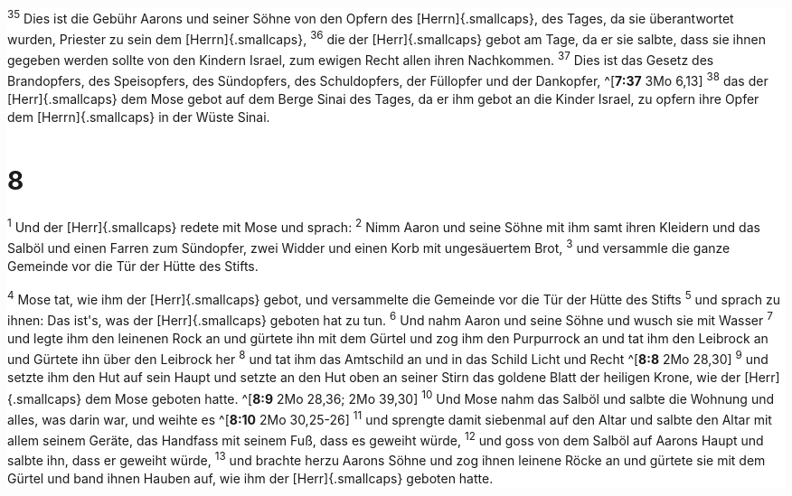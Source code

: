 

<sup class='bibleverse'>35</sup> Dies ist die Gebühr Aarons und seiner Söhne von den Opfern des [Herrn]{.smallcaps}, des Tages, da sie überantwortet wurden, Priester zu sein dem [Herrn]{.smallcaps}, <sup class='bibleverse'>36</sup> die der [Herr]{.smallcaps} gebot am Tage, da er sie salbte, dass sie ihnen gegeben werden sollte von den Kindern Israel, zum ewigen Recht allen ihren Nachkommen. <sup class='bibleverse'>37</sup> Dies ist das Gesetz des Brandopfers, des Speisopfers, des Sündopfers, des Schuldopfers, der Füllopfer und der Dankopfer, 
^[**7:37** 3Mo 6,13] 
<sup class='bibleverse'>38</sup> das der [Herr]{.smallcaps} dem Mose gebot auf dem Berge Sinai des Tages, da er ihm gebot an die Kinder Israel, zu opfern ihre Opfer dem [Herrn]{.smallcaps} in der Wüste Sinai.
# 8
<sup class='bibleverse'>1</sup> Und der [Herr]{.smallcaps} redete mit Mose und sprach: <sup class='bibleverse'>2</sup> Nimm Aaron und seine Söhne mit ihm samt ihren Kleidern und das Salböl und einen Farren zum Sündopfer, zwei Widder und einen Korb mit ungesäuertem Brot, <sup class='bibleverse'>3</sup> und versammle die ganze Gemeinde vor die Tür der Hütte des Stifts. 


<sup class='bibleverse'>4</sup> Mose tat, wie ihm der [Herr]{.smallcaps} gebot, und versammelte die Gemeinde vor die Tür der Hütte des Stifts <sup class='bibleverse'>5</sup> und sprach zu ihnen: Das ist's, was der [Herr]{.smallcaps} geboten hat zu tun. <sup class='bibleverse'>6</sup> Und nahm Aaron und seine Söhne und wusch sie mit Wasser <sup class='bibleverse'>7</sup> und legte ihm den leinenen Rock an und gürtete ihn mit dem Gürtel und zog ihm den Purpurrock an und tat ihm den Leibrock an und Gürtete ihn über den Leibrock her <sup class='bibleverse'>8</sup> und tat ihm das Amtschild an und in das Schild Licht und Recht ^[**8:8** 2Mo 28,30] <sup class='bibleverse'>9</sup> und setzte ihm den Hut auf sein Haupt und setzte an den Hut oben an seiner Stirn das goldene Blatt der heiligen Krone, wie der [Herr]{.smallcaps} dem Mose geboten hatte. ^[**8:9** 2Mo 28,36; 2Mo 39,30] <sup class='bibleverse'>10</sup> Und Mose nahm das Salböl und salbte die Wohnung und alles, was darin war, und weihte es ^[**8:10** 2Mo 30,25-26] <sup class='bibleverse'>11</sup> und sprengte damit siebenmal auf den Altar und salbte den Altar mit allem seinem Geräte, das Handfass mit seinem Fuß, dass es geweiht würde, <sup class='bibleverse'>12</sup> und goss von dem Salböl auf Aarons Haupt und salbte ihn, dass er geweiht würde, <sup class='bibleverse'>13</sup> und brachte herzu Aarons Söhne und zog ihnen leinene Röcke an und gürtete sie mit dem Gürtel und band ihnen Hauben auf, wie ihm der [Herr]{.smallcaps} geboten hatte. 

  
